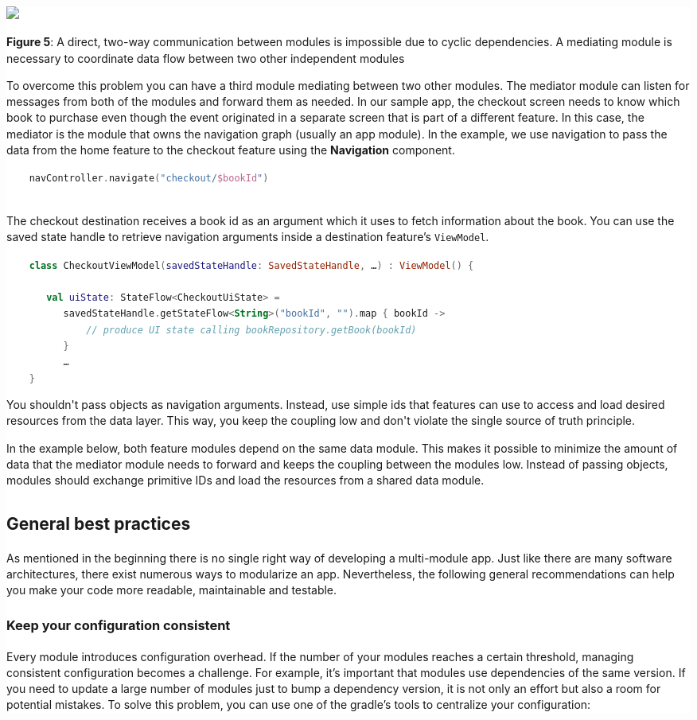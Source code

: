 ![](https://developer.android.com/static/topic/modularization/images/2_mediator.png)

**Figure 5**: A direct, two-way communication between modules is impossible due to cyclic dependencies. A mediating module is necessary to coordinate data flow between two other independent modules

To overcome this problem you can have a third module mediating between two other modules. The mediator module can listen for messages from both of the modules and forward them as needed. In our sample app, the checkout screen needs to know which book to purchase even though the event originated in a separate screen that is part of a different feature. In this case, the mediator is the module that owns the navigation graph (usually an app module). In the example, we use navigation to pass the data from the home feature to the checkout feature using the **Navigation** component.

```kotlin
    navController.navigate("checkout/$bookId")
    
```

The checkout destination receives a book id as an argument which it uses to fetch information about the book. You can use the saved state handle to retrieve navigation arguments inside a destination feature’s `ViewModel`.

```kotlin
    class CheckoutViewModel(savedStateHandle: SavedStateHandle, …) : ViewModel() {
    
       val uiState: StateFlow<CheckoutUiState> =
          savedStateHandle.getStateFlow<String>("bookId", "").map { bookId ->
              // produce UI state calling bookRepository.getBook(bookId)
          }
          …
    }
```

You shouldn't pass objects as navigation arguments. Instead, use simple ids that features can use to access and load desired resources from the data layer. This way, you keep the coupling low and don't violate the single source of truth principle.

In the example below, both feature modules depend on the same data module. This makes it possible to minimize the amount of data that the mediator module needs to forward and keeps the coupling between the modules low. Instead of passing objects, modules should exchange primitive IDs and load the resources from a shared data module.

General best practices
----------------------

As mentioned in the beginning there is no single right way of developing a multi-module app. Just like there are many software architectures, there exist numerous ways to modularize an app. Nevertheless, the following general recommendations can help you make your code more readable, maintainable and testable.

### Keep your configuration consistent

Every module introduces configuration overhead. If the number of your modules reaches a certain threshold, managing consistent configuration becomes a challenge. For example, it’s important that modules use dependencies of the same version. If you need to update a large number of modules just to bump a dependency version, it is not only an effort but also a room for potential mistakes. To solve this problem, you can use one of the gradle’s tools to centralize your configuration:
